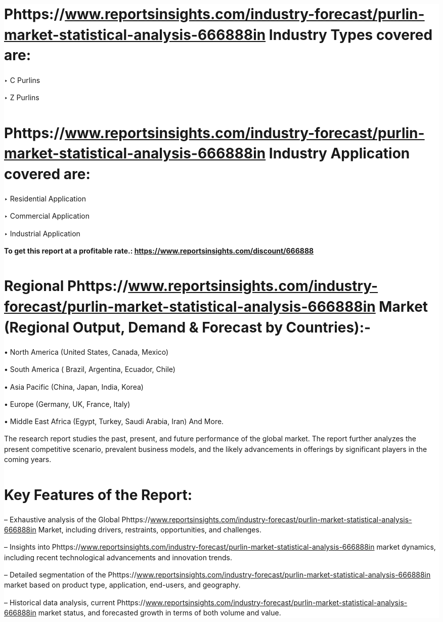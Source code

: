 # <strong>Phttps://www.reportsinsights.com/industry-forecast/purlin-market-statistical-analysis-666888in Industry Types covered are:</strong>

‣ C Purlins

‣ Z Purlins

# <strong>Phttps://www.reportsinsights.com/industry-forecast/purlin-market-statistical-analysis-666888in Industry Application covered are:</strong>

‣ Residential Application

‣ Commercial Application

‣ Industrial Application

<strong>To get this report at a profitable rate.: <a href=https://www.reportsinsights.com/discount/666888>https://www.reportsinsights.com/discount/666888</a></strong>

# <strong>Regional Phttps://www.reportsinsights.com/industry-forecast/purlin-market-statistical-analysis-666888in Market (Regional Output, Demand &amp; Forecast by Countries):-</strong>

• North America (United States, Canada, Mexico)

• South America ( Brazil, Argentina, Ecuador, Chile)

• Asia Pacific (China, Japan, India, Korea)

• Europe (Germany, UK, France, Italy)

• Middle East Africa (Egypt, Turkey, Saudi Arabia, Iran) And More.

The research report studies the past, present, and future performance of the global market. The report further analyzes the present competitive scenario, prevalent business models, and the likely advancements in offerings by significant players in the coming years.

# <strong>Key Features of the Report:</strong>

– Exhaustive analysis of the Global Phttps://www.reportsinsights.com/industry-forecast/purlin-market-statistical-analysis-666888in Market, including drivers, restraints, opportunities, and challenges.

– Insights into Phttps://www.reportsinsights.com/industry-forecast/purlin-market-statistical-analysis-666888in market dynamics, including recent technological advancements and innovation trends.

– Detailed segmentation of the Phttps://www.reportsinsights.com/industry-forecast/purlin-market-statistical-analysis-666888in market based on product type, application, end-users, and geography.

– Historical data analysis, current Phttps://www.reportsinsights.com/industry-forecast/purlin-market-statistical-analysis-666888in market status, and forecasted growth in terms of both volume and value.
